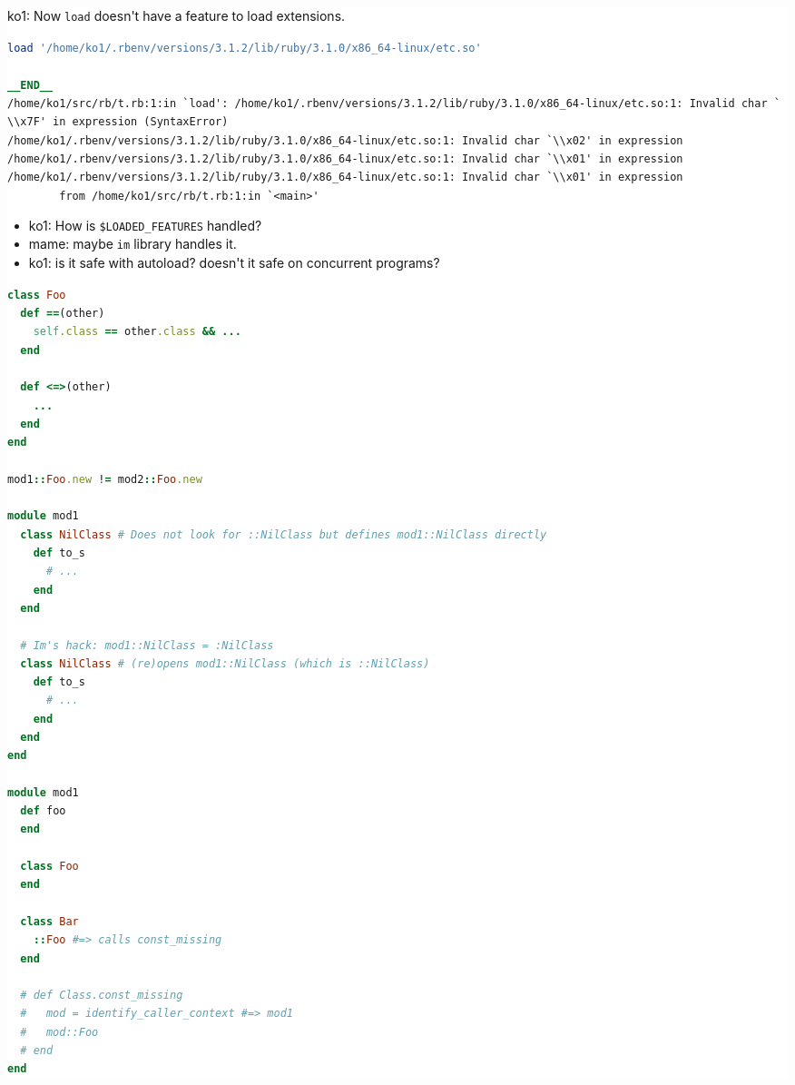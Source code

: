 ko1: Now `load` doesn't have a feature to load extensions.

```ruby
load '/home/ko1/.rbenv/versions/3.1.2/lib/ruby/3.1.0/x86_64-linux/etc.so'

__END__
/home/ko1/src/rb/t.rb:1:in `load': /home/ko1/.rbenv/versions/3.1.2/lib/ruby/3.1.0/x86_64-linux/etc.so:1: Invalid char `\\x7F' in expression (SyntaxError)
/home/ko1/.rbenv/versions/3.1.2/lib/ruby/3.1.0/x86_64-linux/etc.so:1: Invalid char `\\x02' in expression
/home/ko1/.rbenv/versions/3.1.2/lib/ruby/3.1.0/x86_64-linux/etc.so:1: Invalid char `\\x01' in expression
/home/ko1/.rbenv/versions/3.1.2/lib/ruby/3.1.0/x86_64-linux/etc.so:1: Invalid char `\\x01' in expression
        from /home/ko1/src/rb/t.rb:1:in `<main>'
```

* ko1: How is `$LOADED_FEATURES` handled?
* mame: maybe `im` library handles it.
* ko1: is it safe with autoload? doesn't it safe on concurrent programs?

```ruby
class Foo
  def ==(other)
    self.class == other.class && ...
  end
  
  def <=>(other)
    ...
  end
end

mod1::Foo.new != mod2::Foo.new

module mod1
  class NilClass # Does not look for ::NilClass but defines mod1::NilClass directly
    def to_s
      # ...
    end
  end

  # Im's hack: mod1::NilClass = :NilClass
  class NilClass # (re)opens mod1::NilClass (which is ::NilClass)
    def to_s
      # ...
    end
  end
end

module mod1
  def foo
  end

  class Foo
  end

  class Bar
    ::Foo #=> calls const_missing
  end

  # def Class.const_missing
  #   mod = identify_caller_context #=> mod1
  #   mod::Foo
  # end
end
```